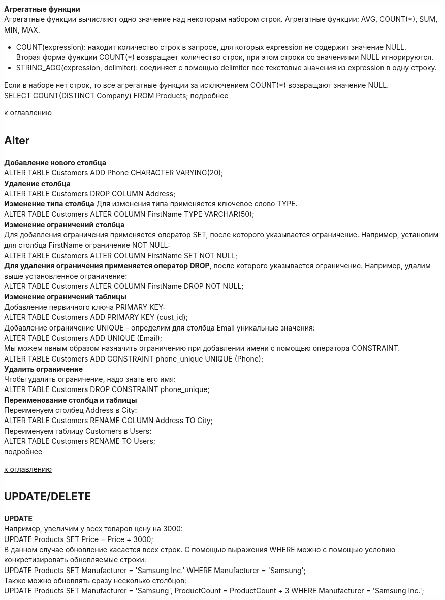 **Агрегатные функции**  
Агрегатные функции вычисляют одно значение над некоторым набором строк. Агрегатные функции: AVG, COUNT(*), SUM, MIN, MAX.  
+ COUNT(expression): находит количество строк в запросе, для которых expression не содержит значение NULL.  
Вторая форма функции COUNT(*) возвращает количество строк, при этом строки со значениями NULL игнорируются.
+ STRING_AGG(expression, delimiter): соединяет с помощью delimiter все текстовые значения из expression в одну строку.  
  
Если в наборе нет строк, то все агрегатные функции за исключением COUNT(*) возвращают значение NULL.    
SELECT COUNT(DISTINCT Company) FROM Products; [подробнее](https://metanit.com/sql/postgresql/4.1.php)         

[к оглавлению](#SQL-Jdbc)  

## Alter
**Добавление нового столбца**  
ALTER TABLE Customers ADD Phone CHARACTER VARYING(20);  
**Удаление столбца**    
ALTER TABLE Customers DROP COLUMN Address;    
**Изменение типа столбца** 
Для изменения типа применяется ключевое слово TYPE.  
ALTER TABLE Customers ALTER COLUMN FirstName TYPE VARCHAR(50);  
**Изменение ограничений столбца**  
Для добавления ограничения применяется оператор SET, после которого указывается ограничение. 
Например, установим для столбца FirstName ограничение NOT NULL:  
ALTER TABLE Customers ALTER COLUMN FirstName SET NOT NULL;  
**Для удаления ограничения применяется оператор DROP**, после которого указывается ограничение. 
Например, удалим выше установленное ограничение:  
ALTER TABLE Customers ALTER COLUMN FirstName DROP NOT NULL;  
**Изменение ограничений таблицы**    
Добавление первичного ключа PRIMARY KEY:  
ALTER TABLE Customers ADD PRIMARY KEY (cust_id);  
Добавление ограничение UNIQUE - определим для столбца Email уникальные значения:  
ALTER TABLE Customers ADD UNIQUE (Email);  
Мы можем явным образом назначить ограничению при добавлении имени с помощью оператора CONSTRAINT.  
ALTER TABLE Customers ADD CONSTRAINT phone_unique UNIQUE (Phone);  
**Удалить ограничение**  
Чтобы удалить ограничение, надо знать его имя:  
ALTER TABLE Customers DROP CONSTRAINT phone_unique;  
**Переименование столбца и таблицы**  
Переименуем столбец Address в City:  
ALTER TABLE Customers RENAME COLUMN Address TO City;  
Переименуем таблицу Customers в Users:  
ALTER TABLE Customers RENAME TO Users;  
[подробнее](https://metanit.com/sql/postgresql/2.6.php)    
  
[к оглавлению](#SQL-Jdbc)  

## UPDATE/DELETE  
**UPDATE**  
Например, увеличим у всех товаров цену на 3000:    
UPDATE Products SET Price = Price + 3000;    
В данном случае обновление касается всех строк.
С помощью выражения WHERE можно с помощью условию конкретизировать обновляемые строки:   
UPDATE Products SET Manufacturer = 'Samsung Inc.' WHERE Manufacturer = 'Samsung';    
Также можно обновлять сразу несколько столбцов:    
UPDATE Products SET Manufacturer = 'Samsung', ProductCount = ProductCount + 3 WHERE Manufacturer = 'Samsung Inc.';
